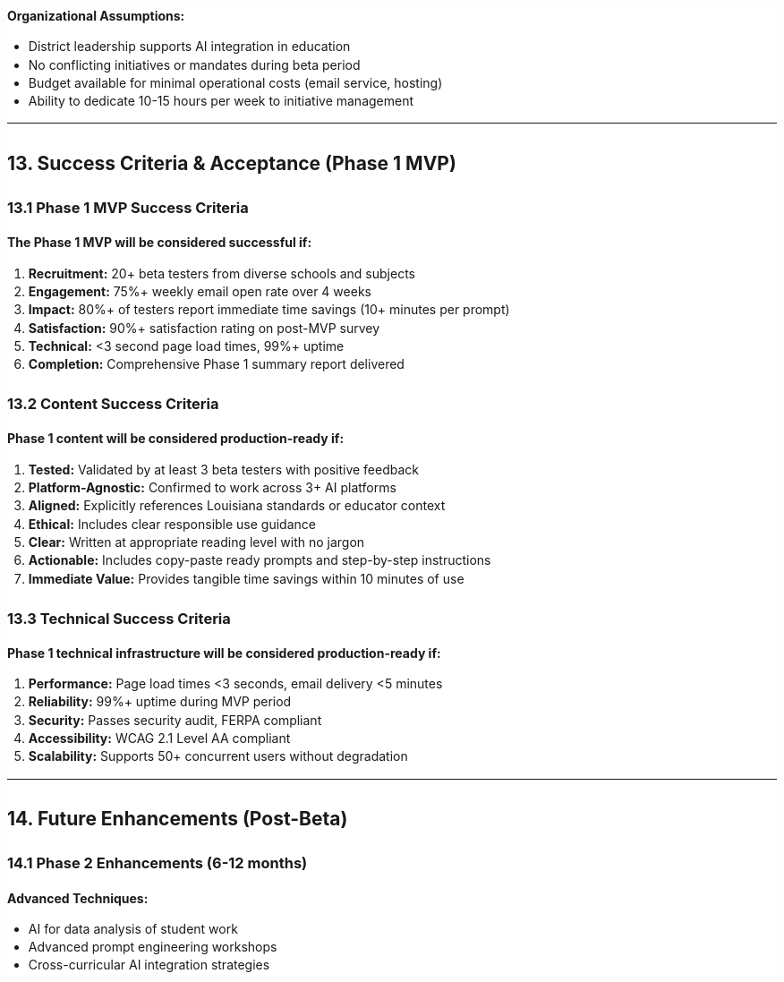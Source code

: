 **Organizational Assumptions:**
- District leadership supports AI integration in education
- No conflicting initiatives or mandates during beta period
- Budget available for minimal operational costs (email service, hosting)
- Ability to dedicate 10-15 hours per week to initiative management

---

## 13. Success Criteria & Acceptance (Phase 1 MVP)

### 13.1 Phase 1 MVP Success Criteria

**The Phase 1 MVP will be considered successful if:**

1. **Recruitment:** 20+ beta testers from diverse schools and subjects
2. **Engagement:** 75%+ weekly email open rate over 4 weeks
3. **Impact:** 80%+ of testers report immediate time savings (10+ minutes per prompt)
4. **Satisfaction:** 90%+ satisfaction rating on post-MVP survey
5. **Technical:** <3 second page load times, 99%+ uptime
6. **Completion:** Comprehensive Phase 1 summary report delivered

### 13.2 Content Success Criteria

**Phase 1 content will be considered production-ready if:**

1. **Tested:** Validated by at least 3 beta testers with positive feedback
2. **Platform-Agnostic:** Confirmed to work across 3+ AI platforms
3. **Aligned:** Explicitly references Louisiana standards or educator context
4. **Ethical:** Includes clear responsible use guidance
5. **Clear:** Written at appropriate reading level with no jargon
6. **Actionable:** Includes copy-paste ready prompts and step-by-step instructions
7. **Immediate Value:** Provides tangible time savings within 10 minutes of use

### 13.3 Technical Success Criteria

**Phase 1 technical infrastructure will be considered production-ready if:**

1. **Performance:** Page load times <3 seconds, email delivery <5 minutes
2. **Reliability:** 99%+ uptime during MVP period
3. **Security:** Passes security audit, FERPA compliant
4. **Accessibility:** WCAG 2.1 Level AA compliant
5. **Scalability:** Supports 50+ concurrent users without degradation

---

## 14. Future Enhancements (Post-Beta)

### 14.1 Phase 2 Enhancements (6-12 months)

**Advanced Techniques:**
- AI for data analysis of student work
- Advanced prompt engineering workshops
- Cross-curricular AI integration strategies
